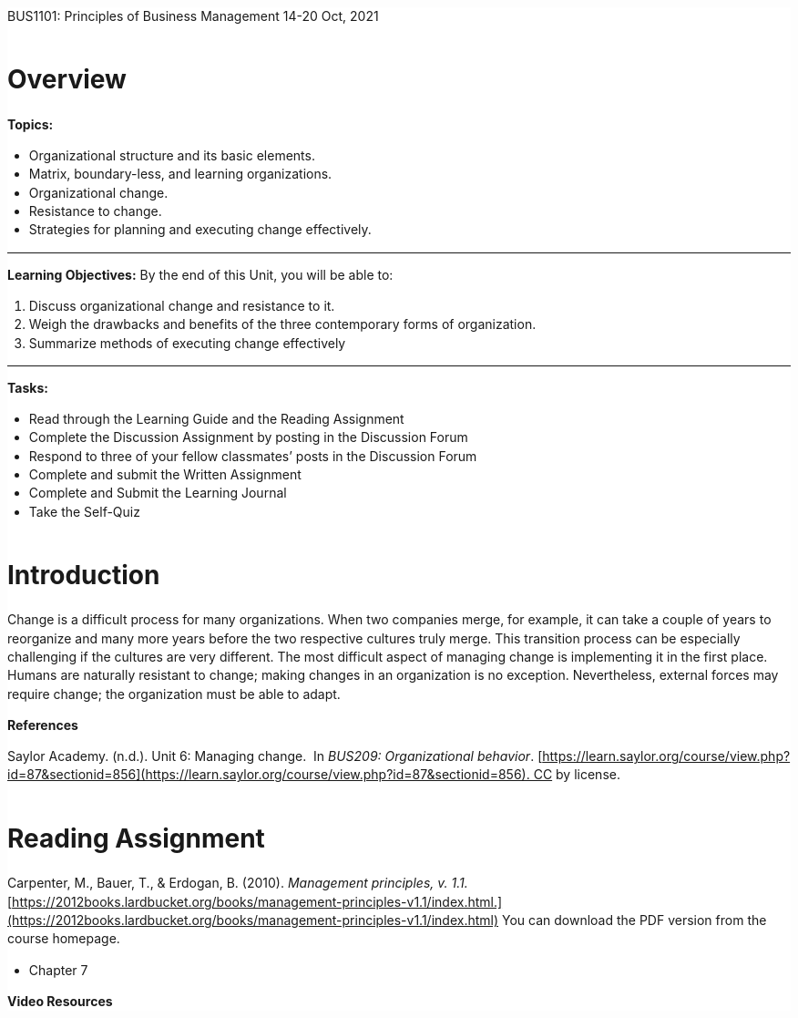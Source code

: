 BUS1101: Principles of Business Management
14-20 Oct, 2021

# Overview
**Topics:**
-   Organizational structure and its basic elements.
-   Matrix, boundary-less, and learning organizations.
-   Organizational change.
-   Resistance to change.
-   Strategies for planning and executing change effectively.

---

**Learning Objectives:**
By the end of this Unit, you will be able to:
1.  Discuss organizational change and resistance to it.
2.  Weigh the drawbacks and benefits of the three contemporary forms of organization.
3.  Summarize methods of executing change effectively

---

**Tasks:**
-   Read through the Learning Guide and the Reading Assignment  
-   Complete the Discussion Assignment by posting in the Discussion Forum
-   Respond to three of your fellow classmates’ posts in the Discussion Forum
-   Complete and submit the Written Assignment
-   Complete and Submit the Learning Journal
-   Take the Self-Quiz

# Introduction
Change is a difficult process for many organizations. When two companies merge, for example, it can take a couple of years to reorganize and many more years before the two respective cultures truly merge. This transition process can be especially challenging if the cultures are very different. The most difficult aspect of managing change is implementing it in the first place. Humans are naturally resistant to change; making changes in an organization is no exception. Nevertheless, external forces may require change; the organization must be able to adapt.

**References**

Saylor Academy. (n.d.). Unit 6: Managing change.  In _BUS209: Organizational behavior_. [](https://learn.saylor.org/course/view.php?id=88&sectionid=861)[https://learn.saylor.org/course/view.php?id=87&sectionid=856](https://learn.saylor.org/course/view.php?id=87&sectionid=856). CC by license.

# Reading Assignment
Carpenter, M., Bauer, T., & Erdogan, B. (2010). _Management principles, v. 1.1._ [https://2012books.lardbucket.org/books/management-principles-v1.1/index.html.](https://2012books.lardbucket.org/books/management-principles-v1.1/index.html) You can download the PDF version from the course homepage. 
-   Chapter 7

**Video Resources**
